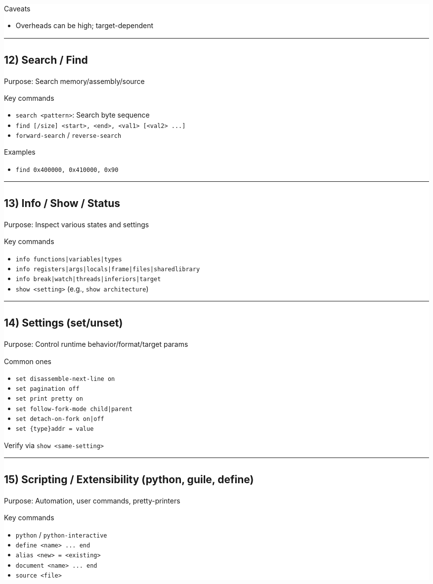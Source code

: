 Caveats
- Overheads can be high; target-dependent

---

## 12) Search / Find
Purpose: Search memory/assembly/source

Key commands
- `search <pattern>`: Search byte sequence
- `find [/size] <start>, <end>, <val1> [<val2> ...]`
- `forward-search` / `reverse-search`

Examples
- `find 0x400000, 0x410000, 0x90`

---

## 13) Info / Show / Status
Purpose: Inspect various states and settings

Key commands
- `info functions|variables|types`
- `info registers|args|locals|frame|files|sharedlibrary`
- `info break|watch|threads|inferiors|target`
- `show <setting>` (e.g., `show architecture`)

---

## 14) Settings (set/unset)
Purpose: Control runtime behavior/format/target params

Common ones
- `set disassemble-next-line on`
- `set pagination off`
- `set print pretty on`
- `set follow-fork-mode child|parent`
- `set detach-on-fork on|off`
- `set {type}addr = value`

Verify via `show <same-setting>`

---

## 15) Scripting / Extensibility (python, guile, define)
Purpose: Automation, user commands, pretty-printers

Key commands
- `python` / `python-interactive`
- `define <name> ... end`
- `alias <new> = <existing>`
- `document <name> ... end`
- `source <file>`
